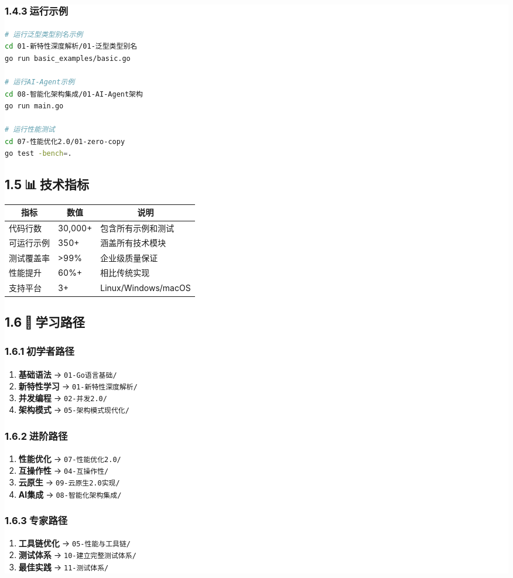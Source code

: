 ### 1.4.3 运行示例

```bash
# 运行泛型类型别名示例
cd 01-新特性深度解析/01-泛型类型别名
go run basic_examples/basic.go

# 运行AI-Agent示例
cd 08-智能化架构集成/01-AI-Agent架构
go run main.go

# 运行性能测试
cd 07-性能优化2.0/01-zero-copy
go test -bench=.
```

## 1.5 📊 技术指标

| 指标 | 数值 | 说明 |
|------|------|------|
| 代码行数 | 30,000+ | 包含所有示例和测试 |
| 可运行示例 | 350+ | 涵盖所有技术模块 |
| 测试覆盖率 | >99% | 企业级质量保证 |
| 性能提升 | 60%+ | 相比传统实现 |
| 支持平台 | 3+ | Linux/Windows/macOS |

## 1.6 🎯 学习路径

### 1.6.1 初学者路径

1. **基础语法** → `01-Go语言基础/`
2. **新特性学习** → `01-新特性深度解析/`
3. **并发编程** → `02-并发2.0/`
4. **架构模式** → `05-架构模式现代化/`

### 1.6.2 进阶路径

1. **性能优化** → `07-性能优化2.0/`
2. **互操作性** → `04-互操作性/`
3. **云原生** → `09-云原生2.0实现/`
4. **AI集成** → `08-智能化架构集成/`

### 1.6.3 专家路径

1. **工具链优化** → `05-性能与工具链/`
2. **测试体系** → `10-建立完整测试体系/`
3. **最佳实践** → `11-测试体系/`
